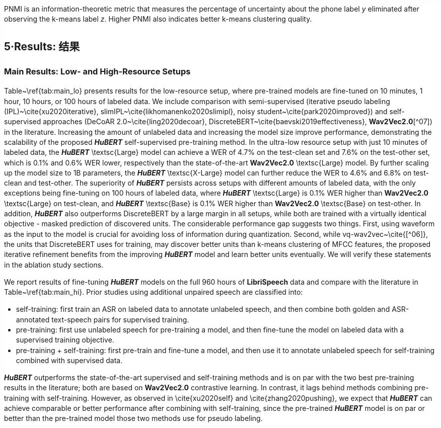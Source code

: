 PNMI is an information-theoretic metric that measures the percentage of uncertainty about the phone label $y$ eliminated after observing the k-means label $z$.
Higher PNMI also indicates better k-means clustering quality.

</td></tr></table>

## 5·Results: 结果

### Main Results: Low- and High-Resource Setups

Table~\ref{tab:main_lo} presents results for the low-resource setup, where pre-trained models are fine-tuned on 10 minutes, 1 hour, 10 hours, or 100 hours of labeled data.
We include comparison with semi-supervised (iterative pseudo labeling (IPL)~\cite{xu2020iterative}, slimIPL~\cite{likhomanenko2020slimipl}, noisy student~\cite{park2020improved}) and self-supervised approaches (DeCoAR 2.0~\cite{ling2020decoar}, DiscreteBERT~\cite{baevski2019effectiveness}, **Wav2Vec2.0**[^07]) in the literature.
Increasing the amount of unlabeled data and increasing the model size improve performance, demonstrating the scalability of the proposed ***HuBERT*** self-supervised pre-training method.
In the ultra-low resource setup with just 10 minutes of labeled data, the ***HuBERT*** \textsc{Large} model can achieve a WER of 4.7\% on the test-clean set and 7.6\% on the test-other set, which is 0.1\% and 0.6\% WER lower, respectively than the state-of-the-art **Wav2Vec2.0** \textsc{Large} model.
By further scaling up the model size to 1B parameters, the ***HuBERT*** \textsc{X-Large} model can further reduce the WER to 4.6\% and 6.8\% on test-clean and test-other.
The superiority of ***HuBERT*** persists across setups with different amounts of labeled data, with the only exceptions being fine-tuning on 100 hours of labeled data, where ***HuBERT*** \textsc{Large} is 0.1\% WER higher than **Wav2Vec2.0** \textsc{Large} on test-clean, and ***HuBERT*** \textsc{Base} is 0.1\% WER higher than **Wav2Vec2.0** \textsc{Base} on test-other.
In addition, ***HuBERT*** also outperforms DiscreteBERT by a large margin in all setups, while both are trained with a virtually identical objective - masked prediction of discovered units.
The considerable performance gap suggests two things.
First, using waveform as the input to the model is crucial for avoiding loss of information during quantization.
Second, while vq-wav2vec~\cite{[^06]}, the units that DiscreteBERT uses for training, may discover better units than k-means clustering of MFCC features, the proposed iterative refinement benefits from the improving ***HuBERT*** model and learn better units eventually.
We will verify these statements in the ablation study sections.

We report results of fine-tuning ***HuBERT*** models on the full 960 hours of **LibriSpeech** data and compare with the literature in Table~\ref{tab:main_hi}.
Prior studies using additional unpaired speech are classified into:

- self-training: first train an ASR on labeled data to annotate unlabeled speech, and then combine both golden and ASR-annotated text-speech pairs for supervised training.
- pre-training: first use unlabeled speech for pre-training a model, and then fine-tune the model on labeled data with a supervised training objective.
- pre-training + self-training: first pre-train and fine-tune a model, and then use it to annotate unlabeled speech for self-training combined with supervised data.

***HuBERT*** outperforms the state-of-the-art supervised and self-training methods and is on par with the two best pre-training results in the literature; both are based on **Wav2Vec2.0** contrastive learning.
In contrast, it lags behind methods combining pre-training with self-training.
However, as observed in \cite{xu2020self} and \cite{zhang2020pushing}, we expect that ***HuBERT*** can achieve comparable or better performance after combining with self-training, since the pre-trained ***HuBERT*** model is on par or better than the pre-trained model those two methods use for pseudo labeling.


[^01]: [**HuBERT**: How Much Can a Bad Teacher Benefit ASR Pre-Training?](2021.06.14_HuBERT.md) ICASSP2021.
[^25]: [**LibriSpeech**: An ASR Corpus Based on Public Domain Audio Books.](../../Datasets/2015.04.19_LibriSpeech.md) ICASSP2015.